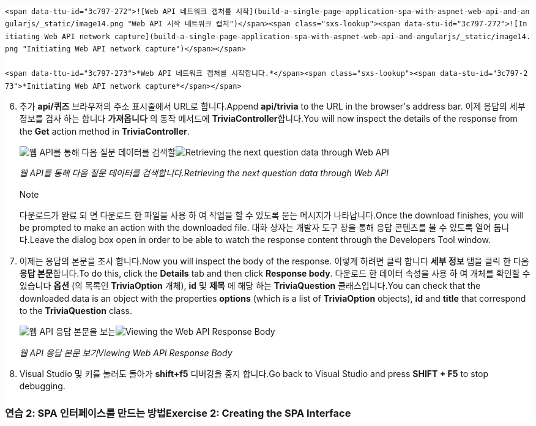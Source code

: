     <span data-ttu-id="3c797-272">![Web API 네트워크 캡처를 시작](build-a-single-page-application-spa-with-aspnet-web-api-and-angularjs/_static/image14.png "Web API 시작 네트워크 캡처")</span><span class="sxs-lookup"><span data-stu-id="3c797-272">![Initiating Web API network capture](build-a-single-page-application-spa-with-aspnet-web-api-and-angularjs/_static/image14.png "Initiating Web API network capture")</span></span>

    <span data-ttu-id="3c797-273">*Web API 네트워크 캡처를 시작합니다.*</span><span class="sxs-lookup"><span data-stu-id="3c797-273">*Initiating Web API network capture*</span></span>
6. <span data-ttu-id="3c797-274">추가 **api/퀴즈** 브라우저의 주소 표시줄에서 URL로 합니다.</span><span class="sxs-lookup"><span data-stu-id="3c797-274">Append **api/trivia** to the URL in the browser's address bar.</span></span> <span data-ttu-id="3c797-275">이제 응답의 세부 정보를 검사 하는 합니다 **가져옵니다** 의 동작 메서드에 **TriviaController**합니다.</span><span class="sxs-lookup"><span data-stu-id="3c797-275">You will now inspect the details of the response from the **Get** action method in **TriviaController**.</span></span>

    <span data-ttu-id="3c797-276">![웹 API를 통해 다음 질문 데이터를 검색할](build-a-single-page-application-spa-with-aspnet-web-api-and-angularjs/_static/image15.png "웹 API를 통해 다음 질문 데이터를 검색 합니다.")</span><span class="sxs-lookup"><span data-stu-id="3c797-276">![Retrieving the next question data through Web API](build-a-single-page-application-spa-with-aspnet-web-api-and-angularjs/_static/image15.png "Retrieving the next question data through Web API")</span></span>

    <span data-ttu-id="3c797-277">*웹 API를 통해 다음 질문 데이터를 검색합니다.*</span><span class="sxs-lookup"><span data-stu-id="3c797-277">*Retrieving the next question data through Web API*</span></span>

    > [!NOTE]
    > <span data-ttu-id="3c797-278">다운로드가 완료 되 면 다운로드 한 파일을 사용 하 여 작업을 할 수 있도록 묻는 메시지가 나타납니다.</span><span class="sxs-lookup"><span data-stu-id="3c797-278">Once the download finishes, you will be prompted to make an action with the downloaded file.</span></span> <span data-ttu-id="3c797-279">대화 상자는 개발자 도구 창을 통해 응답 콘텐츠를 볼 수 있도록 열어 둡니다.</span><span class="sxs-lookup"><span data-stu-id="3c797-279">Leave the dialog box open in order to be able to watch the response content through the Developers Tool window.</span></span>
7. <span data-ttu-id="3c797-280">이제는 응답의 본문을 조사 합니다.</span><span class="sxs-lookup"><span data-stu-id="3c797-280">Now you will inspect the body of the response.</span></span> <span data-ttu-id="3c797-281">이렇게 하려면 클릭 합니다 **세부 정보** 탭을 클릭 한 다음 **응답 본문**합니다.</span><span class="sxs-lookup"><span data-stu-id="3c797-281">To do this, click the **Details** tab and then click **Response body**.</span></span> <span data-ttu-id="3c797-282">다운로드 한 데이터 속성을 사용 하 여 개체를 확인할 수 있습니다 **옵션** (의 목록인 **TriviaOption** 개체), **id** 및 **제목** 에 해당 하는 **TriviaQuestion** 클래스입니다.</span><span class="sxs-lookup"><span data-stu-id="3c797-282">You can check that the downloaded data is an object with the properties **options** (which is a list of **TriviaOption** objects), **id** and **title** that correspond to the **TriviaQuestion** class.</span></span>

    <span data-ttu-id="3c797-283">![웹 API 응답 본문을 보는](build-a-single-page-application-spa-with-aspnet-web-api-and-angularjs/_static/image16.png "웹 API 응답 본문 보기")</span><span class="sxs-lookup"><span data-stu-id="3c797-283">![Viewing the Web API Response Body](build-a-single-page-application-spa-with-aspnet-web-api-and-angularjs/_static/image16.png "Viewing the Web API Response Body")</span></span>

    <span data-ttu-id="3c797-284">*웹 API 응답 본문 보기*</span><span class="sxs-lookup"><span data-stu-id="3c797-284">*Viewing Web API Response Body*</span></span>
8. <span data-ttu-id="3c797-285">Visual Studio 및 키를 눌러도 돌아가 **shift+f5** 디버깅을 중지 합니다.</span><span class="sxs-lookup"><span data-stu-id="3c797-285">Go back to Visual Studio and press **SHIFT + F5** to stop debugging.</span></span>

<a id="Exercise2"></a>
### <a name="exercise-2-creating-the-spa-interface"></a><span data-ttu-id="3c797-286">연습 2: SPA 인터페이스를 만드는 방법</span><span class="sxs-lookup"><span data-stu-id="3c797-286">Exercise 2: Creating the SPA Interface</span></span>
